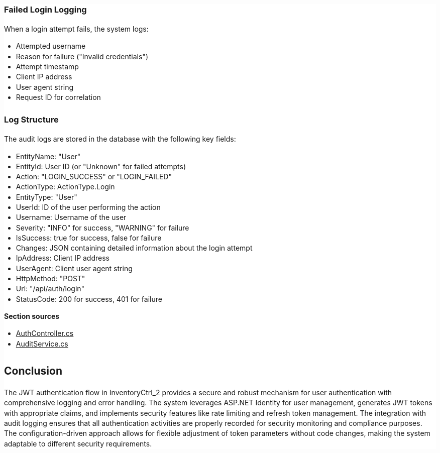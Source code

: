 ### Failed Login Logging

When a login attempt fails, the system logs:
- Attempted username
- Reason for failure ("Invalid credentials")
- Attempt timestamp
- Client IP address
- User agent string
- Request ID for correlation

### Log Structure

The audit logs are stored in the database with the following key fields:
- EntityName: "User"
- EntityId: User ID (or "Unknown" for failed attempts)
- Action: "LOGIN_SUCCESS" or "LOGIN_FAILED"
- ActionType: ActionType.Login
- EntityType: "User"
- UserId: ID of the user performing the action
- Username: Username of the user
- Severity: "INFO" for success, "WARNING" for failure
- IsSuccess: true for success, false for failure
- Changes: JSON containing detailed information about the login attempt
- IpAddress: Client IP address
- UserAgent: Client user agent string
- HttpMethod: "POST"
- Url: "/api/auth/login"
- StatusCode: 200 for success, 401 for failure

**Section sources**
- [AuthController.cs](file://src/Inventory.API/Controllers/AuthController.cs#L32-L132)
- [AuditService.cs](file://src/Inventory.API/Services/AuditService.cs#L100-L150)

## Conclusion

The JWT authentication flow in InventoryCtrl_2 provides a secure and robust mechanism for user authentication with comprehensive logging and error handling. The system leverages ASP.NET Identity for user management, generates JWT tokens with appropriate claims, and implements security features like rate limiting and refresh token management. The integration with audit logging ensures that all authentication activities are properly recorded for security monitoring and compliance purposes. The configuration-driven approach allows for flexible adjustment of token parameters without code changes, making the system adaptable to different security requirements.